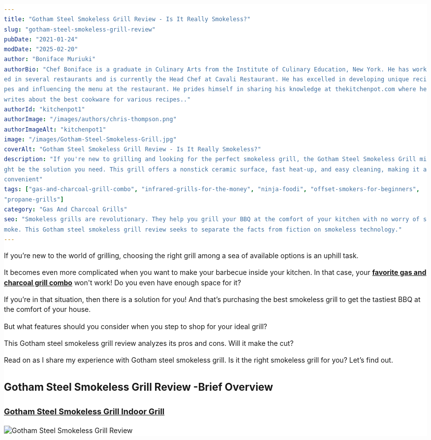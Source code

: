 ```yaml
---
title: "Gotham Steel Smokeless Grill Review - Is It Really Smokeless?"
slug: "gotham-steel-smokeless-grill-review"
pubDate: "2021-01-24"
modDate: "2025-02-20"
author: "Boniface Muriuki"
authorBio: "Chef Boniface is a graduate in Culinary Arts from the Institute of Culinary Education, New York. He has worked in several restaurants and is currently the Head Chef at Cavali Restaurant. He has excelled in developing unique recipes and influencing the menu at the restaurant. He prides himself in sharing his knowledge at thekitchenpot.com where he writes about the best cookware for various recipes.."
authorId: "kitchenpot1"
authorImage: "/images/authors/chris-thompson.png"
authorImageAlt: "kitchenpot1"
image: "/images/Gotham-Steel-Smokeless-Grill.jpg"
coverAlt: "Gotham Steel Smokeless Grill Review - Is It Really Smokeless?"
description: "If you're new to grilling and looking for the perfect smokeless grill, the Gotham Steel Smokeless Grill might be the solution you need. This grill offers a nonstick ceramic surface, fast heat-up, and easy cleaning, making it a convenient"
tags: ["gas-and-charcoal-grill-combo", "infrared-grills-for-the-money", "ninja-foodi", "offset-smokers-for-beginners", "propane-grills"]
category: "Gas And Charcoal Grills"
seo: "Smokeless grills are revolutionary. They help you grill your BBQ at the comfort of your kitchen with no worry of smoke. This Gotham steel smokeless grill review seeks to separate the facts from fiction on smokeless technology."
---
```


If you’re new to the world of grilling, choosing the right grill among a sea of available options is an uphill task.

It becomes even more complicated when you want to make your barbecue inside your kitchen. In that case, your [**favorite gas and charcoal grill combo**](https://thekitchenpot.com/best-gas-and-charcoal-grill-combo/) won't work! Do you even have enough space for it?

If you’re in that situation, then there is a solution for you! And that’s purchasing the best smokeless grill to get the tastiest BBQ at the comfort of your house. 

But what features should you consider when you step to shop for your ideal grill? 

This Gotham steel smokeless grill review analyzes its pros and cons. Will it make the cut?

Read on as I share my experience with Gotham steel smokeless grill. Is it the right smokeless grill for you? Let’s find out. 

## Gotham Steel Smokeless Grill Review -Brief Overview

### [Gotham Steel Smokeless Grill Indoor Grill](https://www.amazon.com/GOTHAM-STEEL-Smokeless-Electric-Portable/dp/B075X25LN2?tag=kitchenpot-20) 

![Gotham Steel Smokeless Grill Review ](https://no-waste.org/wp-content/uploads/2020/01/portablegasgrill.jpg)
